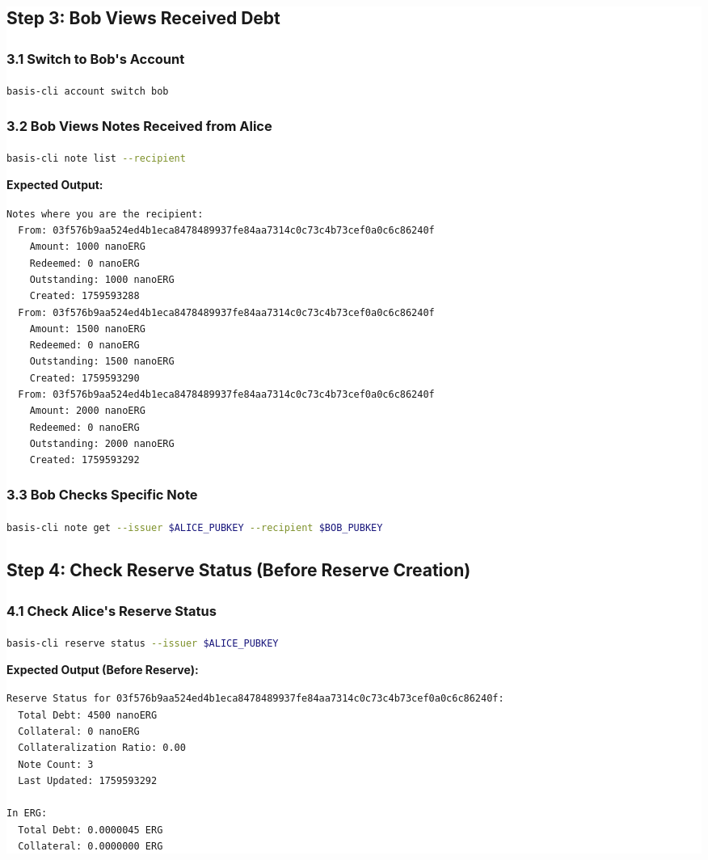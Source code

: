 ## Step 3: Bob Views Received Debt

### 3.1 Switch to Bob's Account
```bash
basis-cli account switch bob
```

### 3.2 Bob Views Notes Received from Alice
```bash
basis-cli note list --recipient
```
**Expected Output:**
```
Notes where you are the recipient:
  From: 03f576b9aa524ed4b1eca8478489937fe84aa7314c0c73c4b73cef0a0c6c86240f
    Amount: 1000 nanoERG
    Redeemed: 0 nanoERG
    Outstanding: 1000 nanoERG
    Created: 1759593288
  From: 03f576b9aa524ed4b1eca8478489937fe84aa7314c0c73c4b73cef0a0c6c86240f
    Amount: 1500 nanoERG
    Redeemed: 0 nanoERG
    Outstanding: 1500 nanoERG
    Created: 1759593290
  From: 03f576b9aa524ed4b1eca8478489937fe84aa7314c0c73c4b73cef0a0c6c86240f
    Amount: 2000 nanoERG
    Redeemed: 0 nanoERG
    Outstanding: 2000 nanoERG
    Created: 1759593292
```

### 3.3 Bob Checks Specific Note
```bash
basis-cli note get --issuer $ALICE_PUBKEY --recipient $BOB_PUBKEY
```

## Step 4: Check Reserve Status (Before Reserve Creation)

### 4.1 Check Alice's Reserve Status
```bash
basis-cli reserve status --issuer $ALICE_PUBKEY
```
**Expected Output (Before Reserve):**
```
Reserve Status for 03f576b9aa524ed4b1eca8478489937fe84aa7314c0c73c4b73cef0a0c6c86240f:
  Total Debt: 4500 nanoERG
  Collateral: 0 nanoERG
  Collateralization Ratio: 0.00
  Note Count: 3
  Last Updated: 1759593292

In ERG:
  Total Debt: 0.0000045 ERG
  Collateral: 0.0000000 ERG
```
